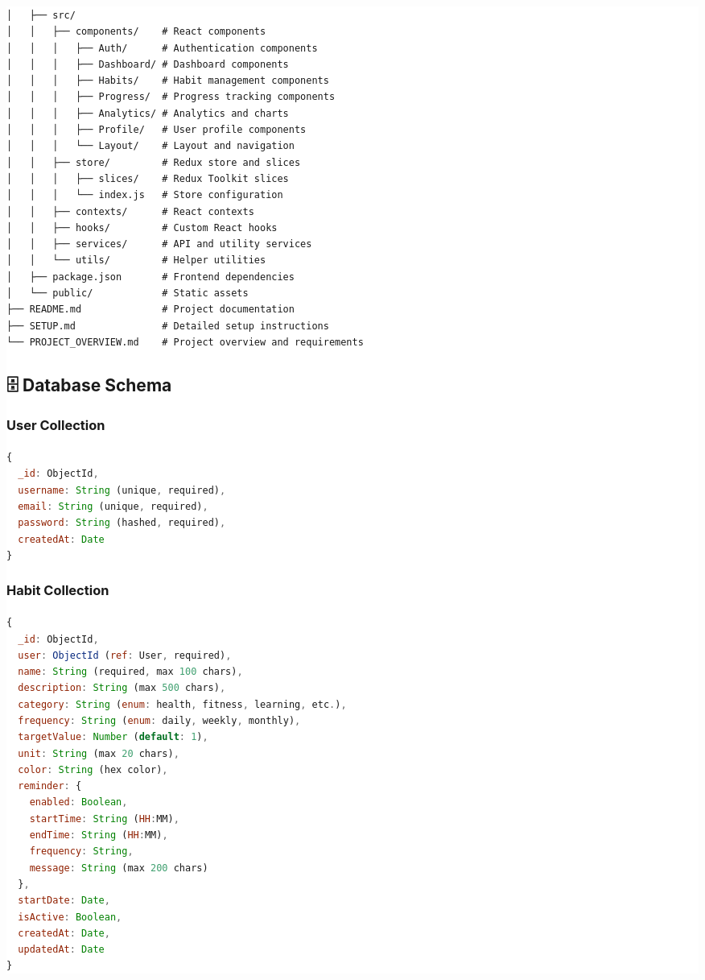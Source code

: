 ```
│   ├── src/
│   │   ├── components/    # React components
│   │   │   ├── Auth/      # Authentication components
│   │   │   ├── Dashboard/ # Dashboard components
│   │   │   ├── Habits/    # Habit management components
│   │   │   ├── Progress/  # Progress tracking components
│   │   │   ├── Analytics/ # Analytics and charts
│   │   │   ├── Profile/   # User profile components
│   │   │   └── Layout/    # Layout and navigation
│   │   ├── store/         # Redux store and slices
│   │   │   ├── slices/    # Redux Toolkit slices
│   │   │   └── index.js   # Store configuration
│   │   ├── contexts/      # React contexts
│   │   ├── hooks/         # Custom React hooks
│   │   ├── services/      # API and utility services
│   │   └── utils/         # Helper utilities
│   ├── package.json       # Frontend dependencies
│   └── public/            # Static assets
├── README.md              # Project documentation
├── SETUP.md               # Detailed setup instructions
└── PROJECT_OVERVIEW.md    # Project overview and requirements
```

## 🗄️ Database Schema

### User Collection
```javascript
{
  _id: ObjectId,
  username: String (unique, required),
  email: String (unique, required),
  password: String (hashed, required),
  createdAt: Date
}
```

### Habit Collection
```javascript
{
  _id: ObjectId,
  user: ObjectId (ref: User, required),
  name: String (required, max 100 chars),
  description: String (max 500 chars),
  category: String (enum: health, fitness, learning, etc.),
  frequency: String (enum: daily, weekly, monthly),
  targetValue: Number (default: 1),
  unit: String (max 20 chars),
  color: String (hex color),
  reminder: {
    enabled: Boolean,
    startTime: String (HH:MM),
    endTime: String (HH:MM),
    frequency: String,
    message: String (max 200 chars)
  },
  startDate: Date,
  isActive: Boolean,
  createdAt: Date,
  updatedAt: Date
}
```
